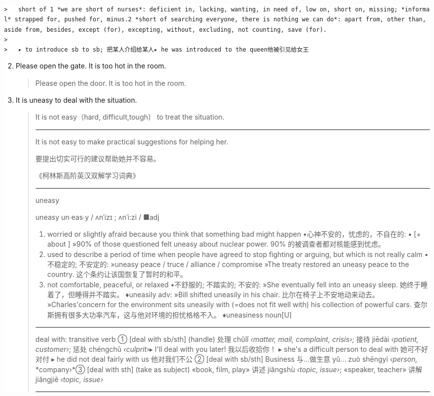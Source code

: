     >   short of 1 *we are short of nurses*: deficient in, lacking, wanting, in need of, low on, short on, missing; *informal* strapped for, pushed for, minus.2 *short of searching everyone, there is nothing we can do*: apart from, other than, aside from, besides, except (for), excepting, without, excluding, not counting, save (for).
    >
    >   ▸ to introduce sb to sb; 把某人介绍给某人▸ he was introduced to the queen他被引见给女王

2. Please open the gate. It is too hot in the room.

    >   Please open the door. It is too hot in the room.

3. It is uneasy to deal with the situation.

    >   It is not easy（hard, difficult,tough） to treat the situation.
    >
    >   
    >
    >   ---
    >
    >   It is not easy to make practical suggestions for helping her. 
    >
    >   要提出切实可行的建议帮助她并不容易。
    >
    >   《柯林斯高阶英汉双解学习词典》
    >
    >   ---
    >
    >   uneasy
    >
    >   uneasy
    >   un∙eas∙y / ʌnˈizɪ ; ʌnˈi:zi / 
    >   ■adj
    >   1. worried or slightly afraid because you think that something bad might happen
    >     •心神不安的，忧虑的，不自在的:
    >     ▪ [+ about ]
    >      »90% of those questioned felt uneasy about nuclear power.
    >     90% 的被调查者都对核能感到忧虑。
    >   2. used to describe a period of time when people have agreed to stop fighting or arguing, but which is not really calm
    >     •不稳定的; 不安定的:
    >      »uneasy peace / truce / alliance / compromise
    >      »The treaty restored an uneasy peace to the country.
    >     这个条约让该国恢复了暂时的和平。
    >   3. not comfortable, peaceful, or relaxed
    >     •不舒服的; 不踏实的; 不安的:
    >      »She eventually fell into an uneasy sleep.
    >     她终于睡着了，但睡得并不踏实。
    >     ♦uneasily adv: 
    >      »Bill shifted uneasily in his chair.
    >     比尔在椅子上不安地动来动去。
    >      »Charles'concern for the environment sits uneasily with (=does not fit well with) his collection of powerful cars.
    >     查尔斯拥有很多大功率汽车，这与他对环境的担忧格格不入。
    >     ♦uneasiness noun[U]
    >
    >   ---
    >
    >   deal with: transitive verb ① [deal with sb/sth] (handle) 处理 chǔlǐ *‹matter,* *mail,* *complaint,* *crisis›*; 接待 jiēdài *‹patient,* *customer›*; 惩处 chéngchǔ *‹culprit›*▸ I'll deal with you later! 我以后收拾你！ ▸ she's a difficult person to deal with 她可不好对付 ▸ he did not deal fairly with us 他对我们不公 ② [deal with sb/sth] Business 与…做生意 yǔ… zuò shēngyi *‹person,* *company›*③ [deal with sth] (take as subject) «book, film, play» 讲述 jiǎngshù *‹topic,* *issue›*; «speaker, teacher» 讲解 jiǎngjiě *‹topic,* *issue›*
    >
    >   ----